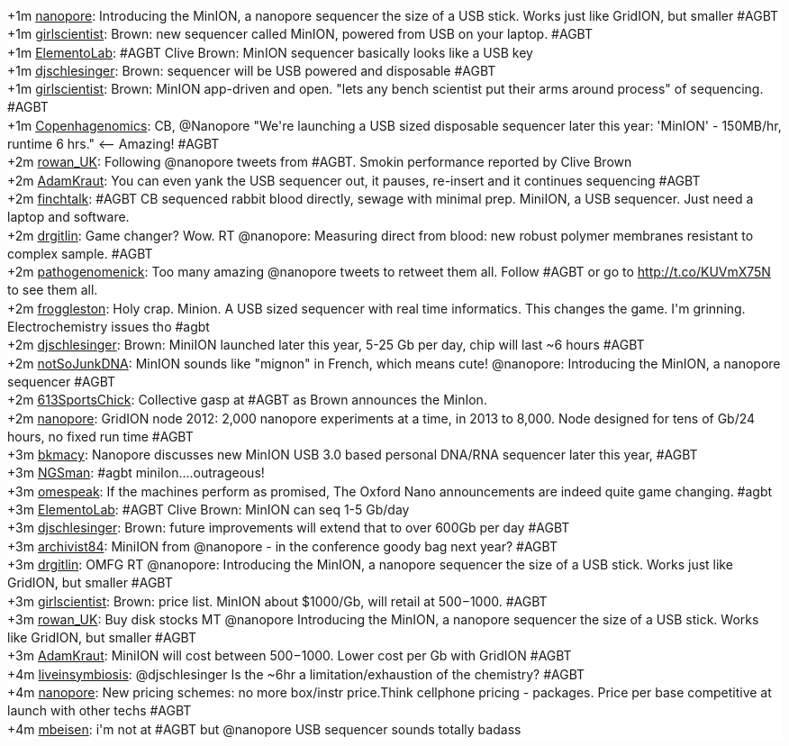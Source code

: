+1m <a href="https://twitter.com/#!/nanopore">nanopore</a>: Introducing the MinION, a nanopore sequencer the size of a USB stick. Works just like GridION, but smaller #AGBT<br />
+1m <a href="https://twitter.com/#!/girlscientist">girlscientist</a>: Brown: new sequencer called MinION, powered from USB on your laptop. #AGBT<br />
+1m <a href="https://twitter.com/#!/ElementoLab">ElementoLab</a>: #AGBT Clive Brown: MinION sequencer basically looks like a USB key<br />
+1m <a href="https://twitter.com/#!/djschlesinger">djschlesinger</a>: Brown: sequencer will be USB powered and disposable #AGBT<br />
+1m <a href="https://twitter.com/#!/girlscientist">girlscientist</a>: Brown: MinION app-driven and open. "lets any bench scientist put their arms around process" of sequencing. #AGBT<br />
+1m <a href="https://twitter.com/#!/Copenhagenomics">Copenhagenomics</a>: CB, @Nanopore "We're launching a USB sized disposable sequencer later this year: 'MinION' - 150MB/hr, runtime 6 hrs." &lt;-- Amazing! #AGBT<br />
+2m <a href="https://twitter.com/#!/rowan_UK">rowan_UK</a>: Following @nanopore tweets from #AGBT. Smokin performance reported by Clive Brown<br />
+2m <a href="https://twitter.com/#!/AdamKraut">AdamKraut</a>: You can even yank the USB sequencer out, it pauses, re-insert and it continues sequencing #AGBT<br />
+2m <a href="https://twitter.com/#!/finchtalk">finchtalk</a>: #AGBT CB sequenced rabbit blood directly, sewage with minimal prep. MiniION, a USB sequencer. Just need a laptop and software.<br />
+2m <a href="https://twitter.com/#!/drgitlin">drgitlin</a>: Game changer? Wow. RT @nanopore: Measuring direct from blood: new robust polymer membranes resistant to complex sample. #AGBT<br />
+2m <a href="https://twitter.com/#!/pathogenomenick">pathogenomenick</a>: Too many amazing @nanopore tweets to retweet them all. Follow #AGBT or go to <a rel="nofollow" href="http://t.co/KUVmX75N">http://t.co/KUVmX75N</a> to see them all.<br />
+2m <a href="https://twitter.com/#!/froggleston">froggleston</a>: Holy crap. Minion. A USB sized sequencer with real time informatics. This changes the game. I'm grinning. Electrochemistry issues tho #agbt<br />
+2m <a href="https://twitter.com/#!/djschlesinger">djschlesinger</a>: Brown: MiniION launched later this year, 5-25 Gb per day, chip will last ~6 hours #AGBT<br />
+2m <a href="https://twitter.com/#!/notSoJunkDNA">notSoJunkDNA</a>: MinION sounds like "mignon" in French, which means cute! @nanopore: Introducing the MinION, a nanopore sequencer  #AGBT<br />
+2m <a href="https://twitter.com/#!/613SportsChick">613SportsChick</a>: Collective gasp at #AGBT as Brown announces the MinIon.<br />
+2m <a href="https://twitter.com/#!/nanopore">nanopore</a>: GridION node 2012: 2,000 nanopore experiments at a time, in 2013 to 8,000. Node designed for tens of Gb/24 hours, no fixed run time #AGBT<br />
+3m <a href="https://twitter.com/#!/bkmacy">bkmacy</a>: Nanopore discusses new MinION USB 3.0 based personal DNA/RNA sequencer later this year, #AGBT<br />
+3m <a href="https://twitter.com/#!/NGSman">NGSman</a>: #agbt miniIon....outrageous!<br />
+3m <a href="https://twitter.com/#!/omespeak">omespeak</a>: If the machines perform as promised, The Oxford Nano announcements are indeed quite game changing. #agbt<br />
+3m <a href="https://twitter.com/#!/ElementoLab">ElementoLab</a>: #AGBT Clive Brown: MinION can seq 1-5 Gb/day<br />
+3m <a href="https://twitter.com/#!/djschlesinger">djschlesinger</a>: Brown: future improvements will extend that to over 600Gb per day #AGBT<br />
+3m <a href="https://twitter.com/#!/archivist84">archivist84</a>: MiniION from @nanopore - in the conference goody bag next year? #AGBT<br />
+3m <a href="https://twitter.com/#!/drgitlin">drgitlin</a>: OMFG RT @nanopore: Introducing the MinION, a nanopore sequencer the size of a USB stick. Works just like GridION, but smaller #AGBT<br />
+3m <a href="https://twitter.com/#!/girlscientist">girlscientist</a>: Brown: price list. MinION about $1000/Gb, will retail at $500-$1000. #AGBT<br />
+3m <a href="https://twitter.com/#!/rowan_UK">rowan_UK</a>: Buy disk stocks MT @nanopore Introducing the MinION, a nanopore sequencer the size of a USB stick. Works like GridION, but smaller #AGBT<br />
+3m <a href="https://twitter.com/#!/AdamKraut">AdamKraut</a>: MiniION will cost between $500-$1000. Lower cost per Gb with GridION #AGBT<br />
+4m <a href="https://twitter.com/#!/liveinsymbiosis">liveinsymbiosis</a>: @djschlesinger Is the ~6hr a limitation/exhaustion of the chemistry? #AGBT<br />
+4m <a href="https://twitter.com/#!/nanopore">nanopore</a>: New pricing schemes: no more box/instr price.Think cellphone pricing - packages. Price per base competitive at launch with other techs #AGBT<br />
+4m <a href="https://twitter.com/#!/mbeisen">mbeisen</a>: i'm not at #AGBT but @nanopore USB sequencer sounds totally badass<br />